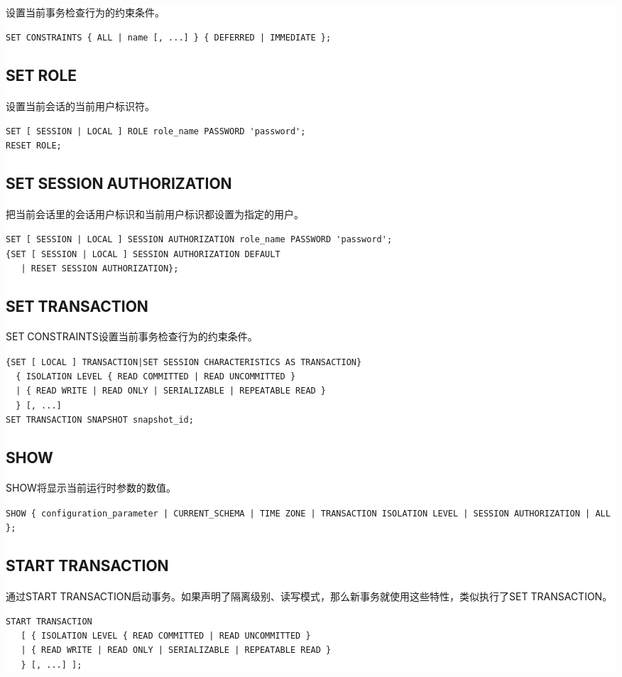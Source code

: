 设置当前事务检查行为的约束条件。

```
SET CONSTRAINTS { ALL | name [, ...] } { DEFERRED | IMMEDIATE };
```

## SET ROLE<a name="section850115316911"></a>

设置当前会话的当前用户标识符。

```
SET [ SESSION | LOCAL ] ROLE role_name PASSWORD 'password';
RESET ROLE;
```

## SET SESSION AUTHORIZATION<a name="section14862845482"></a>

把当前会话里的会话用户标识和当前用户标识都设置为指定的用户。

```
SET [ SESSION | LOCAL ] SESSION AUTHORIZATION role_name PASSWORD 'password';
{SET [ SESSION | LOCAL ] SESSION AUTHORIZATION DEFAULT
   | RESET SESSION AUTHORIZATION};
```

## SET TRANSACTION<a name="section158781191977"></a>

SET CONSTRAINTS设置当前事务检查行为的约束条件。

```
{SET [ LOCAL ] TRANSACTION|SET SESSION CHARACTERISTICS AS TRANSACTION}
  { ISOLATION LEVEL { READ COMMITTED | READ UNCOMMITTED }
  | { READ WRITE | READ ONLY | SERIALIZABLE | REPEATABLE READ }
  } [, ...]
SET TRANSACTION SNAPSHOT snapshot_id;
```

## SHOW<a name="section19354335613"></a>

SHOW将显示当前运行时参数的数值。

```
SHOW { configuration_parameter | CURRENT_SCHEMA | TIME ZONE | TRANSACTION ISOLATION LEVEL | SESSION AUTHORIZATION | ALL };
```

## START TRANSACTION<a name="section137751758658"></a>

通过START TRANSACTION启动事务。如果声明了隔离级别、读写模式，那么新事务就使用这些特性，类似执行了SET TRANSACTION。

```
START TRANSACTION
   [ { ISOLATION LEVEL { READ COMMITTED | READ UNCOMMITTED }
   | { READ WRITE | READ ONLY | SERIALIZABLE | REPEATABLE READ }
   } [, ...] ];
```
